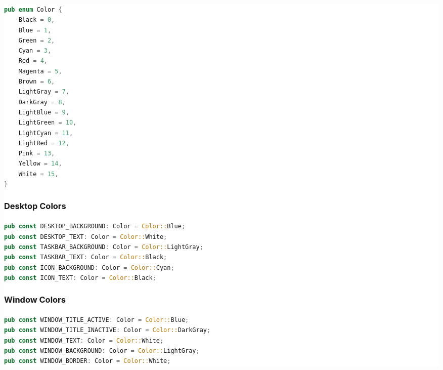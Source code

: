 ```rust
pub enum Color {
    Black = 0,
    Blue = 1,
    Green = 2,
    Cyan = 3,
    Red = 4,
    Magenta = 5,
    Brown = 6,
    LightGray = 7,
    DarkGray = 8,
    LightBlue = 9,
    LightGreen = 10,
    LightCyan = 11,
    LightRed = 12,
    Pink = 13,
    Yellow = 14,
    White = 15,
}
```

### Desktop Colors

```rust
pub const DESKTOP_BACKGROUND: Color = Color::Blue;
pub const DESKTOP_TEXT: Color = Color::White;
pub const TASKBAR_BACKGROUND: Color = Color::LightGray;
pub const TASKBAR_TEXT: Color = Color::Black;
pub const ICON_BACKGROUND: Color = Color::Cyan;
pub const ICON_TEXT: Color = Color::Black;
```

### Window Colors

```rust
pub const WINDOW_TITLE_ACTIVE: Color = Color::Blue;
pub const WINDOW_TITLE_INACTIVE: Color = Color::DarkGray;
pub const WINDOW_TEXT: Color = Color::White;
pub const WINDOW_BACKGROUND: Color = Color::LightGray;
pub const WINDOW_BORDER: Color = Color::White;
```
